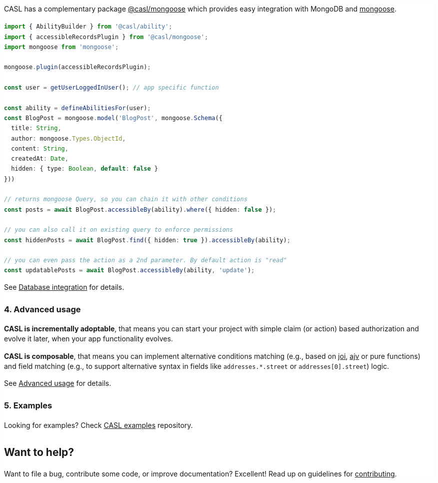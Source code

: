 CASL has a complementary package [@casl/mongoose] which provides easy integration with MongoDB and [mongoose].

```ts
import { AbilityBuilder } from '@casl/ability';
import { accessibleRecordsPlugin } from '@casl/mongoose';
import mongoose from 'mongoose';

mongoose.plugin(accessibleRecordsPlugin);

const user = getUserLoggedInUser(); // app specific function

const ability = defineAbilitiesFor(user);
const BlogPost = mongoose.model('BlogPost', mongoose.Schema({
  title: String,
  author: mongoose.Types.ObjectId,
  content: String,
  createdAt: Date,
  hidden: { type: Boolean, default: false }
}))

// returns mongoose Query, so you can chain it with other conditions
const posts = await BlogPost.accessibleBy(ability).where({ hidden: false });

// you can also call it on existing query to enforce permissions
const hiddenPosts = await BlogPost.find({ hidden: true }).accessibleBy(ability);

// you can even pass the action as a 2nd parameter. By default action is "read"
const updatablePosts = await BlogPost.accessibleBy(ability, 'update');
```

See [Database integration][database-integration] for details.

### 4. Advanced usage

**CASL is incrementally adoptable**, that means you can start your project with simple claim (or action) based authorization and evolve it later, when your app functionality evolves.

**CASL is composable**, that means you can implement alternative conditions matching (e.g., based on [joi], [ajv] or pure functions) and field matching (e.g., to support alternative syntax in fields like `addresses.*.street` or `addresses[0].street`) logic.

See [Advanced usage][advanced-usage] for details.

[joi]: https://www.npmjs.com/package/@hapi/joi
[ajv]: https://www.npmjs.com/package/ajv

### 5. Examples

Looking for examples? Check [CASL examples](https://github.com/stalniy/casl-examples) repository.

## Want to help?

Want to file a bug, contribute some code, or improve documentation? Excellent! Read up on guidelines for [contributing].


[@casl/ability]: packages/casl-ability
[@casl/mongoose]: packages/casl-mongoose
[@casl/angular]: packages/casl-angular
[@casl/react]: packages/casl-react
[@casl/vue]: packages/casl-vue
[@casl/aurelia]: packages/casl-aurelia
[@casl/ability-status]: https://img.shields.io/npm/v/@casl/ability.svg
[@casl/mongoose-status]: https://img.shields.io/npm/v/@casl/mongoose.svg
[@casl/angular-status]: https://img.shields.io/npm/v/@casl/angular.svg
[@casl/react-status]: https://img.shields.io/npm/v/@casl/react.svg
[@casl/vue-status]: https://img.shields.io/npm/v/@casl/vue.svg
[@casl/aurelia-status]: https://img.shields.io/npm/v/@casl/aurelia.svg
[@casl/ability-package]: https://www.npmjs.com/package/@casl/ability
[@casl/mongoose-package]: https://www.npmjs.com/package/@casl/mongoose
[@casl/angular-package]: https://www.npmjs.com/package/@casl/angular
[@casl/react-package]: https://www.npmjs.com/package/@casl/react
[@casl/vue-package]: https://www.npmjs.com/package/@casl/vue
[@casl/aurelia-package]: https://www.npmjs.com/package/@casl/aurelia
[contributing]: https://github.com/stalniy/casl/blob/master/CONTRIBUTING.md
[define-abilities]: https://stalniy.github.io/casl/en/guide/define-rules
[intro]: https://stalniy.github.io/casl/en/guide/intro
[database-integration]: https://stalniy.github.io/casl/en/package/casl-mongoose
[documentation]: https://stalniy.github.io/casl/
[advanced-usage]: https://stalniy.github.io/casl/en/advanced/customize-ability
[mongoose]: http://mongoosejs.com/
[vue]: https://vuejs.org
[angular]: https://angular.io/
[react]: https://reactjs.org/
[aurelia]: http://aurelia.io